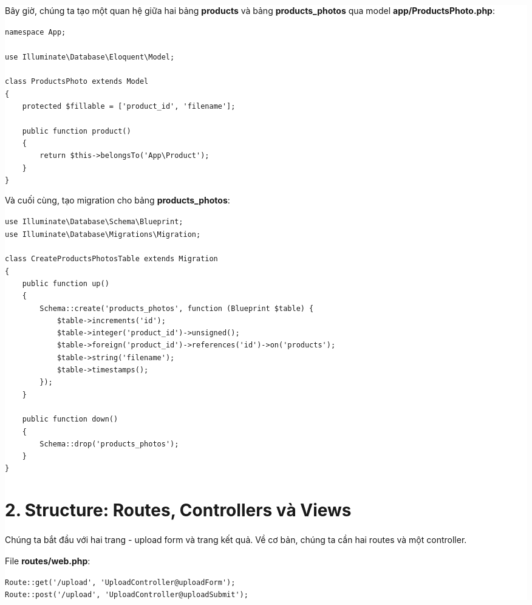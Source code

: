 Bây giờ, chúng ta tạo một quan hệ giữa hai bảng **products** và bảng **products_photos** qua model **app/ProductsPhoto.php**:

```
namespace App;

use Illuminate\Database\Eloquent\Model;

class ProductsPhoto extends Model
{
    protected $fillable = ['product_id', 'filename'];

    public function product()
    {
        return $this->belongsTo('App\Product');
    }
}
```

Và cuối cùng, tạo migration cho bảng **products_photos**:

```
use Illuminate\Database\Schema\Blueprint;
use Illuminate\Database\Migrations\Migration;

class CreateProductsPhotosTable extends Migration
{
    public function up()
    {
        Schema::create('products_photos', function (Blueprint $table) {
            $table->increments('id');
            $table->integer('product_id')->unsigned();
            $table->foreign('product_id')->references('id')->on('products');
            $table->string('filename');
            $table->timestamps();
        });
    }

    public function down()
    {
        Schema::drop('products_photos');
    }
}
```

# 2. Structure: Routes, Controllers và Views
Chúng ta bắt đầu với hai trang - upload form và trang kết quả. Về cơ bản, chúng ta cần hai routes và một controller.

File **routes/web.php**:

```
Route::get('/upload', 'UploadController@uploadForm');
Route::post('/upload', 'UploadController@uploadSubmit');
```
